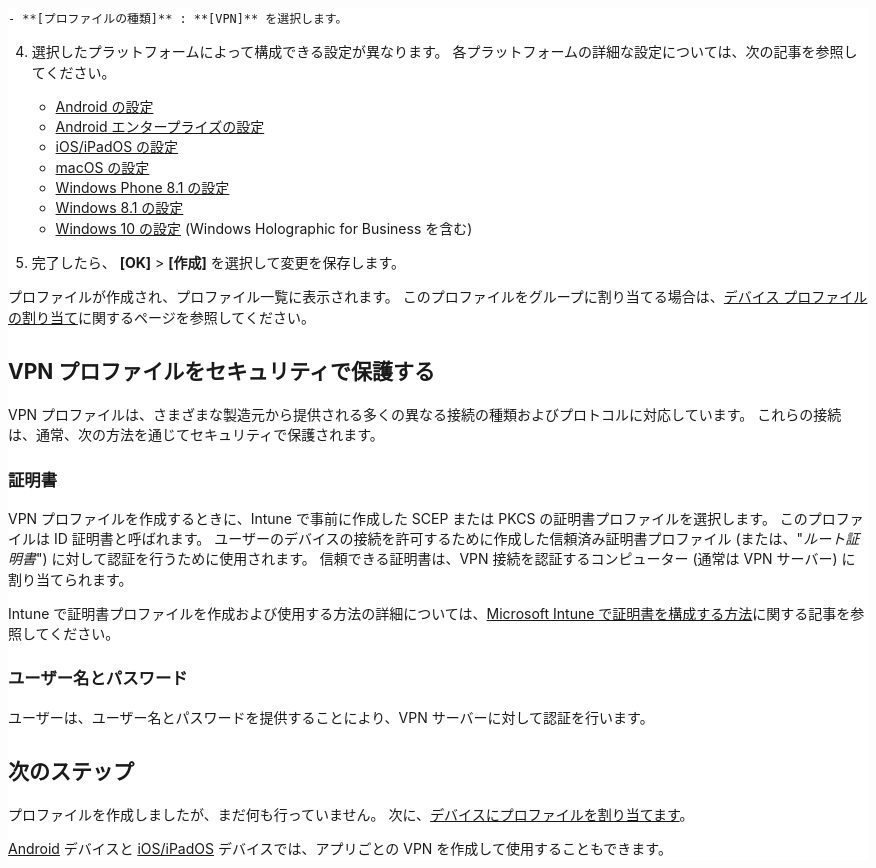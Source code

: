     - **[プロファイルの種類]** : **[VPN]** を選択します。

4. 選択したプラットフォームによって構成できる設定が異なります。 各プラットフォームの詳細な設定については、次の記事を参照してください。

    - [Android の設定](vpn-settings-android.md)
    - [Android エンタープライズの設定](vpn-settings-android-enterprise.md)
    - [iOS/iPadOS の設定](vpn-settings-ios.md)
    - [macOS の設定](vpn-settings-macos.md)
    - [Windows Phone 8.1 の設定](vpn-settings-windows-phone-8-1.md)
    - [Windows 8.1 の設定](vpn-settings-windows-8-1.md)
    - [Windows 10 の設定](vpn-settings-windows-10.md) (Windows Holographic for Business を含む)

5. 完了したら、 **[OK]**  >  **[作成]** を選択して変更を保存します。

プロファイルが作成され、プロファイル一覧に表示されます。 このプロファイルをグループに割り当てる場合は、[デバイス プロファイルの割り当て](device-profile-assign.md)に関するページを参照してください。

## <a name="secure-your-vpn-profiles"></a>VPN プロファイルをセキュリティで保護する

VPN プロファイルは、さまざまな製造元から提供される多くの異なる接続の種類およびプロトコルに対応しています。 これらの接続は、通常、次の方法を通じてセキュリティで保護されます。

### <a name="certificates"></a>証明書

VPN プロファイルを作成するときに、Intune で事前に作成した SCEP または PKCS の証明書プロファイルを選択します。 このプロファイルは ID 証明書と呼ばれます。 ユーザーのデバイスの接続を許可するために作成した信頼済み証明書プロファイル (または、"*ルート証明書*") に対して認証を行うために使用されます。 信頼できる証明書は、VPN 接続を認証するコンピューター (通常は VPN サーバー) に割り当てられます。

Intune で証明書プロファイルを作成および使用する方法の詳細については、[Microsoft Intune で証明書を構成する方法](../protect/certificates-configure.md)に関する記事を参照してください。

### <a name="user-name-and-password"></a>ユーザー名とパスワード

ユーザーは、ユーザー名とパスワードを提供することにより、VPN サーバーに対して認証を行います。

## <a name="next-steps"></a>次のステップ

プロファイルを作成しましたが、まだ何も行っていません。 次に、[デバイスにプロファイルを割り当てます](device-profile-assign.md)。

[Android](android-pulse-secure-per-app-vpn.md) デバイスと [iOS/iPadOS](vpn-setting-configure-per-app.md) デバイスでは、アプリごとの VPN を作成して使用することもできます。
